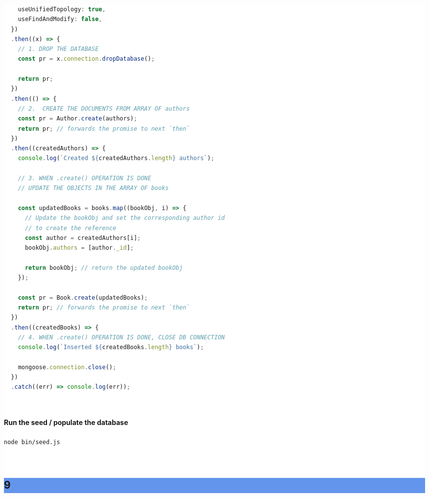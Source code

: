 ```js
    useUnifiedTopology: true,
    useFindAndModify: false,
  })
  .then((x) => {
    // 1. DROP THE DATABASE
    const pr = x.connection.dropDatabase();

    return pr;
  })
  .then(() => {
    // 2.  CREATE THE DOCUMENTS FROM ARRAY OF authors
    const pr = Author.create(authors);
    return pr; // forwards the promise to next `then`
  })
  .then((createdAuthors) => {
    console.log(`Created ${createdAuthors.length} authors`);

    // 3. WHEN .create() OPERATION IS DONE
    // UPDATE THE OBJECTS IN THE ARRAY OF books

    const updatedBooks = books.map((bookObj, i) => {
      // Update the bookObj and set the corresponding author id
      // to create the reference
      const author = createdAuthors[i];
      bookObj.authors = [author._id];

      return bookObj; // return the updated bookObj
    });

    const pr = Book.create(updatedBooks);
    return pr; // forwards the promise to next `then`
  })
  .then((createdBooks) => {
    // 4. WHEN .create() OPERATION IS DONE, CLOSE DB CONNECTION
    console.log(`Inserted ${createdBooks.length} books`);

    mongoose.connection.close();
  })
  .catch((err) => console.log(err));
```

<br>

#### Run the seed / populate the database

```bash
node bin/seed.js
```

<br>

<h2 style="background: cornflowerblue">9</h2>
